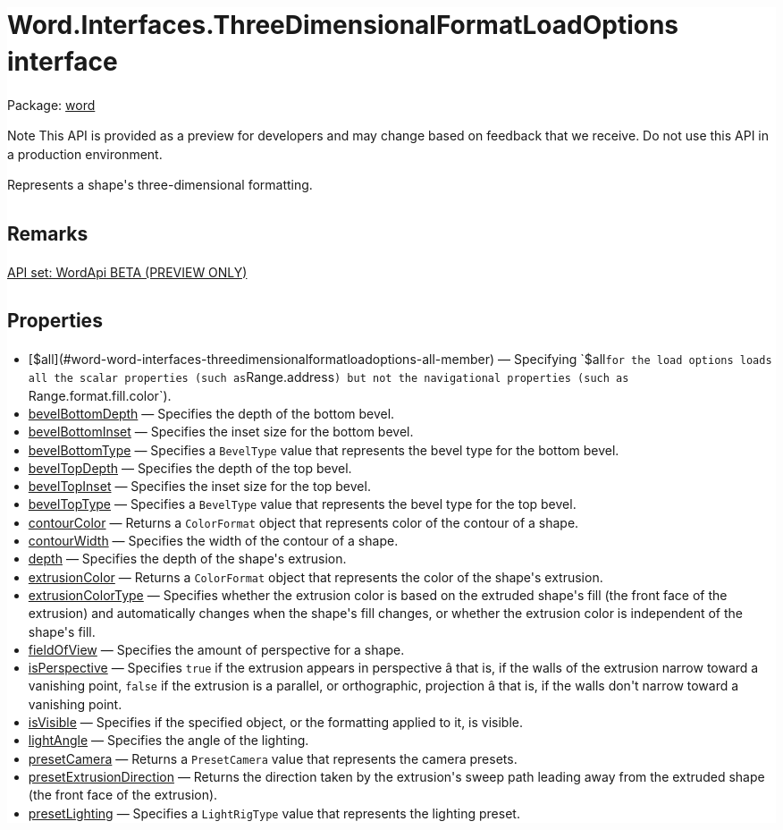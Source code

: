 # Word.Interfaces.ThreeDimensionalFormatLoadOptions interface

Package: [word](/en-us/javascript/api/word)

Note
This API is provided as a preview for developers and may change based on feedback that we receive. Do not use this API in a production environment.

Represents a shape's three-dimensional formatting.

## Remarks

[API set: WordApi BETA (PREVIEW ONLY)](/en-us/javascript/api/requirement-sets/word/word-api-requirement-sets)

## Properties

- [$all](#word-word-interfaces-threedimensionalformatloadoptions-all-member) — Specifying `$all` for the load options loads all the scalar properties (such as `Range.address`) but not the navigational properties (such as `Range.format.fill.color`).
- [bevelBottomDepth](#word-word-interfaces-threedimensionalformatloadoptions-bevelbottomdepth-member) — Specifies the depth of the bottom bevel.
- [bevelBottomInset](#word-word-interfaces-threedimensionalformatloadoptions-bevelbottominset-member) — Specifies the inset size for the bottom bevel.
- [bevelBottomType](#word-word-interfaces-threedimensionalformatloadoptions-bevelbottomtype-member) — Specifies a `BevelType` value that represents the bevel type for the bottom bevel.
- [bevelTopDepth](#word-word-interfaces-threedimensionalformatloadoptions-beveltopdepth-member) — Specifies the depth of the top bevel.
- [bevelTopInset](#word-word-interfaces-threedimensionalformatloadoptions-beveltopinset-member) — Specifies the inset size for the top bevel.
- [bevelTopType](#word-word-interfaces-threedimensionalformatloadoptions-beveltoptype-member) — Specifies a `BevelType` value that represents the bevel type for the top bevel.
- [contourColor](#word-word-interfaces-threedimensionalformatloadoptions-contourcolor-member) — Returns a `ColorFormat` object that represents color of the contour of a shape.
- [contourWidth](#word-word-interfaces-threedimensionalformatloadoptions-contourwidth-member) — Specifies the width of the contour of a shape.
- [depth](#word-word-interfaces-threedimensionalformatloadoptions-depth-member) — Specifies the depth of the shape's extrusion.
- [extrusionColor](#word-word-interfaces-threedimensionalformatloadoptions-extrusioncolor-member) — Returns a `ColorFormat` object that represents the color of the shape's extrusion.
- [extrusionColorType](#word-word-interfaces-threedimensionalformatloadoptions-extrusioncolortype-member) — Specifies whether the extrusion color is based on the extruded shape's fill (the front face of the extrusion) and automatically changes when the shape's fill changes, or whether the extrusion color is independent of the shape's fill.
- [fieldOfView](#word-word-interfaces-threedimensionalformatloadoptions-fieldofview-member) — Specifies the amount of perspective for a shape.
- [isPerspective](#word-word-interfaces-threedimensionalformatloadoptions-isperspective-member) — Specifies `true` if the extrusion appears in perspective â that is, if the walls of the extrusion narrow toward a vanishing point, `false` if the extrusion is a parallel, or orthographic, projection â that is, if the walls don't narrow toward a vanishing point.
- [isVisible](#word-word-interfaces-threedimensionalformatloadoptions-isvisible-member) — Specifies if the specified object, or the formatting applied to it, is visible.
- [lightAngle](#word-word-interfaces-threedimensionalformatloadoptions-lightangle-member) — Specifies the angle of the lighting.
- [presetCamera](#word-word-interfaces-threedimensionalformatloadoptions-presetcamera-member) — Returns a `PresetCamera` value that represents the camera presets.
- [presetExtrusionDirection](#word-word-interfaces-threedimensionalformatloadoptions-presetextrusiondirection-member) — Returns the direction taken by the extrusion's sweep path leading away from the extruded shape (the front face of the extrusion).
- [presetLighting](#word-word-interfaces-threedimensionalformatloadoptions-presetlighting-member) — Specifies a `LightRigType` value that represents the lighting preset.